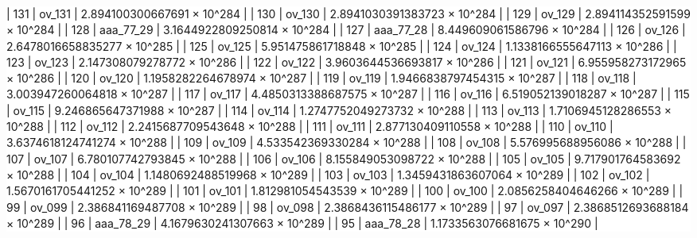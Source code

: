 | 131 | ov_131 | 2.894100300667691 × 10^284 |
| 130 | ov_130 | 2.8941030391383723 × 10^284 |
| 129 | ov_129 | 2.894114352591599 × 10^284 |
| 128 | aaa_77_29 | 3.1644922809250814 × 10^284 |
| 127 | aaa_77_28 | 8.449609061586796 × 10^284 |
| 126 | ov_126 | 2.6478016658835277 × 10^285 |
| 125 | ov_125 | 5.951475861718848 × 10^285 |
| 124 | ov_124 | 1.1338166555647113 × 10^286 |
| 123 | ov_123 | 2.147308079278772 × 10^286 |
| 122 | ov_122 | 3.9603644536693817 × 10^286 |
| 121 | ov_121 | 6.955958273172965 × 10^286 |
| 120 | ov_120 | 1.1958282264678974 × 10^287 |
| 119 | ov_119 | 1.9466838797454315 × 10^287 |
| 118 | ov_118 | 3.003947260064818 × 10^287 |
| 117 | ov_117 | 4.4850313388687575 × 10^287 |
| 116 | ov_116 | 6.519052139018287 × 10^287 |
| 115 | ov_115 | 9.246865647371988 × 10^287 |
| 114 | ov_114 | 1.2747752049273732 × 10^288 |
| 113 | ov_113 | 1.7106945128286553 × 10^288 |
| 112 | ov_112 | 2.2415687709543648 × 10^288 |
| 111 | ov_111 | 2.877130409110558 × 10^288 |
| 110 | ov_110 | 3.6374618124741274 × 10^288 |
| 109 | ov_109 | 4.533542369330284 × 10^288 |
| 108 | ov_108 | 5.576995688956086 × 10^288 |
| 107 | ov_107 | 6.780107742793845 × 10^288 |
| 106 | ov_106 | 8.155849053098722 × 10^288 |
| 105 | ov_105 | 9.717901764583692 × 10^288 |
| 104 | ov_104 | 1.1480692488519968 × 10^289 |
| 103 | ov_103 | 1.3459431863607064 × 10^289 |
| 102 | ov_102 | 1.5670161705441252 × 10^289 |
| 101 | ov_101 | 1.812981054543539 × 10^289 |
| 100 | ov_100 | 2.0856258404646266 × 10^289 |
| 99 | ov_099 | 2.386841169487708 × 10^289 |
| 98 | ov_098 | 2.3868436115486177 × 10^289 |
| 97 | ov_097 | 2.3868512693688184 × 10^289 |
| 96 | aaa_78_29 | 4.1679630241307663 × 10^289 |
| 95 | aaa_78_28 | 1.1733563076681675 × 10^290 |